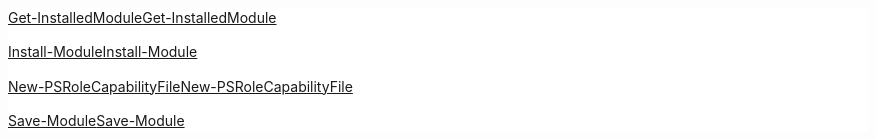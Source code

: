[<span data-ttu-id="e50c8-188">Get-InstalledModule</span><span class="sxs-lookup"><span data-stu-id="e50c8-188">Get-InstalledModule</span></span>](Get-InstalledModule.md)

[<span data-ttu-id="e50c8-189">Install-Module</span><span class="sxs-lookup"><span data-stu-id="e50c8-189">Install-Module</span></span>](Install-Module.md)

[<span data-ttu-id="e50c8-190">New-PSRoleCapabilityFile</span><span class="sxs-lookup"><span data-stu-id="e50c8-190">New-PSRoleCapabilityFile</span></span>](../Microsoft.PowerShell.Core/New-PSRoleCapabilityFile.md)

[<span data-ttu-id="e50c8-191">Save-Module</span><span class="sxs-lookup"><span data-stu-id="e50c8-191">Save-Module</span></span>](Save-Module.md)
